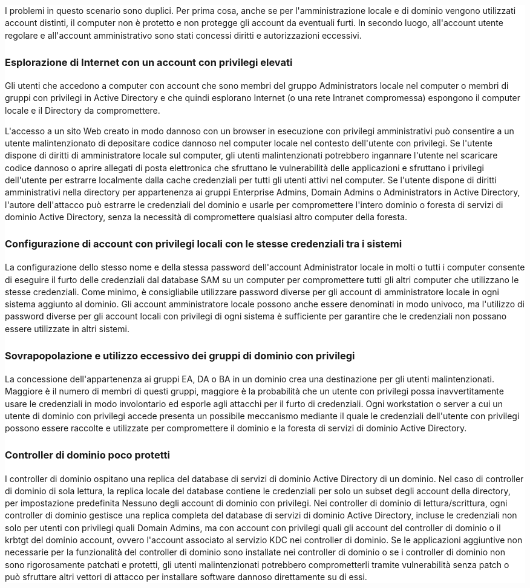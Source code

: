 I problemi in questo scenario sono duplici. Per prima cosa, anche se per l'amministrazione locale e di dominio vengono utilizzati account distinti, il computer non è protetto e non protegge gli account da eventuali furti. In secondo luogo, all'account utente regolare e all'account amministrativo sono stati concessi diritti e autorizzazioni eccessivi.  

### <a name="browsing-the-internet-with-a-highly-privileged-account"></a>Esplorazione di Internet con un account con privilegi elevati  
Gli utenti che accedono a computer con account che sono membri del gruppo Administrators locale nel computer o membri di gruppi con privilegi in Active Directory e che quindi esplorano Internet (o una rete Intranet compromessa) espongono il computer locale e il Directory da compromettere.  

L'accesso a un sito Web creato in modo dannoso con un browser in esecuzione con privilegi amministrativi può consentire a un utente malintenzionato di depositare codice dannoso nel computer locale nel contesto dell'utente con privilegi. Se l'utente dispone di diritti di amministratore locale sul computer, gli utenti malintenzionati potrebbero ingannare l'utente nel scaricare codice dannoso o aprire allegati di posta elettronica che sfruttano le vulnerabilità delle applicazioni e sfruttano i privilegi dell'utente per estrarre localmente dalla cache credenziali per tutti gli utenti attivi nel computer. Se l'utente dispone di diritti amministrativi nella directory per appartenenza ai gruppi Enterprise Admins, Domain Admins o Administrators in Active Directory, l'autore dell'attacco può estrarre le credenziali del dominio e usarle per compromettere l'intero dominio o foresta di servizi di dominio Active Directory, senza la necessità di compromettere qualsiasi altro computer della foresta.  

### <a name="configuring-local-privileged-accounts-with-the-same-credentials-across-systems"></a>Configurazione di account con privilegi locali con le stesse credenziali tra i sistemi  
La configurazione dello stesso nome e della stessa password dell'account Administrator locale in molti o tutti i computer consente di eseguire il furto delle credenziali dal database SAM su un computer per compromettere tutti gli altri computer che utilizzano le stesse credenziali. Come minimo, è consigliabile utilizzare password diverse per gli account di amministratore locale in ogni sistema aggiunto al dominio. Gli account amministratore locale possono anche essere denominati in modo univoco, ma l'utilizzo di password diverse per gli account locali con privilegi di ogni sistema è sufficiente per garantire che le credenziali non possano essere utilizzate in altri sistemi.  

### <a name="overpopulation-and-overuse-of-privileged-domain-groups"></a>Sovrapopolazione e utilizzo eccessivo dei gruppi di dominio con privilegi  
La concessione dell'appartenenza ai gruppi EA, DA o BA in un dominio crea una destinazione per gli utenti malintenzionati. Maggiore è il numero di membri di questi gruppi, maggiore è la probabilità che un utente con privilegi possa inavvertitamente usare le credenziali in modo involontario ed esporle agli attacchi per il furto di credenziali. Ogni workstation o server a cui un utente di dominio con privilegi accede presenta un possibile meccanismo mediante il quale le credenziali dell'utente con privilegi possono essere raccolte e utilizzate per compromettere il dominio e la foresta di servizi di dominio Active Directory.  

### <a name="poorly-secured-domain-controllers"></a>Controller di dominio poco protetti  
I controller di dominio ospitano una replica del database di servizi di dominio Active Directory di un dominio. Nel caso di controller di dominio di sola lettura, la replica locale del database contiene le credenziali per solo un subset degli account della directory, per impostazione predefinita Nessuno degli account di dominio con privilegi. Nei controller di dominio di lettura/scrittura, ogni controller di dominio gestisce una replica completa del database di servizi di dominio Active Directory, incluse le credenziali non solo per utenti con privilegi quali Domain Admins, ma con account con privilegi quali gli account del controller di dominio o il krbtgt del dominio account, ovvero l'account associato al servizio KDC nei controller di dominio. Se le applicazioni aggiuntive non necessarie per la funzionalità del controller di dominio sono installate nei controller di dominio o se i controller di dominio non sono rigorosamente patchati e protetti, gli utenti malintenzionati potrebbero comprometterli tramite vulnerabilità senza patch o può sfruttare altri vettori di attacco per installare software dannoso direttamente su di essi.  
